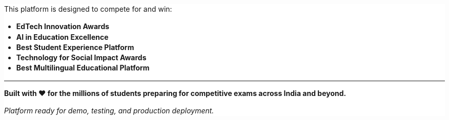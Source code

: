 This platform is designed to compete for and win:
- **EdTech Innovation Awards**
- **AI in Education Excellence**
- **Best Student Experience Platform**
- **Technology for Social Impact Awards**
- **Best Multilingual Educational Platform**

---

**Built with ❤️ for the millions of students preparing for competitive exams across India and beyond.**

*Platform ready for demo, testing, and production deployment.*

